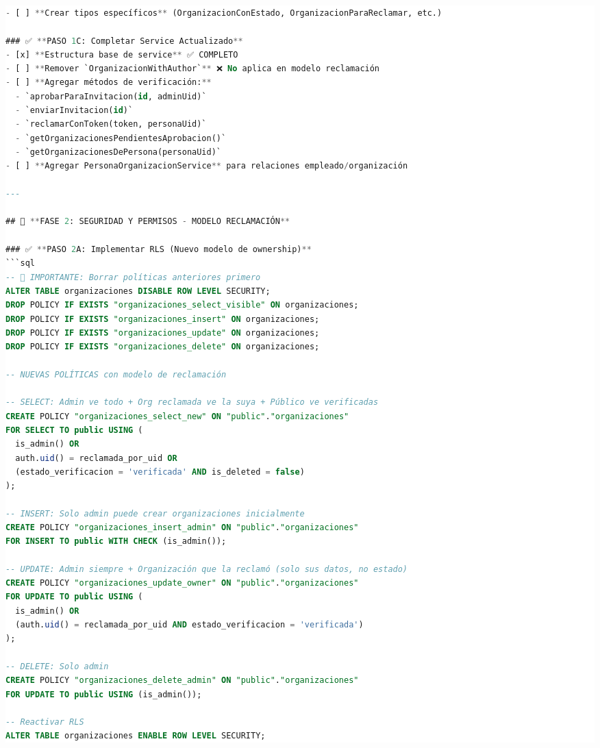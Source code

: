 ```sql
- [ ] **Crear tipos específicos** (OrganizacionConEstado, OrganizacionParaReclamar, etc.)

### ✅ **PASO 1C: Completar Service Actualizado**
- [x] **Estructura base de service** ✅ COMPLETO  
- [ ] **Remover `OrganizacionWithAuthor`** ❌ No aplica en modelo reclamación
- [ ] **Agregar métodos de verificación:**
  - `aprobarParaInvitacion(id, adminUid)` 
  - `enviarInvitacion(id)` 
  - `reclamarConToken(token, personaUid)`
  - `getOrganizacionesPendientesAprobacion()`
  - `getOrganizacionesDePersona(personaUid)`
- [ ] **Agregar PersonaOrganizacionService** para relaciones empleado/organización

---

## 🔐 **FASE 2: SEGURIDAD Y PERMISOS - MODELO RECLAMACIÓN**

### ✅ **PASO 2A: Implementar RLS (Nuevo modelo de ownership)**
```sql
-- 🚨 IMPORTANTE: Borrar políticas anteriores primero
ALTER TABLE organizaciones DISABLE ROW LEVEL SECURITY;
DROP POLICY IF EXISTS "organizaciones_select_visible" ON organizaciones;
DROP POLICY IF EXISTS "organizaciones_insert" ON organizaciones; 
DROP POLICY IF EXISTS "organizaciones_update" ON organizaciones;
DROP POLICY IF EXISTS "organizaciones_delete" ON organizaciones;

-- NUEVAS POLÍTICAS con modelo de reclamación

-- SELECT: Admin ve todo + Org reclamada ve la suya + Público ve verificadas
CREATE POLICY "organizaciones_select_new" ON "public"."organizaciones"
FOR SELECT TO public USING (
  is_admin() OR 
  auth.uid() = reclamada_por_uid OR
  (estado_verificacion = 'verificada' AND is_deleted = false)
);

-- INSERT: Solo admin puede crear organizaciones inicialmente  
CREATE POLICY "organizaciones_insert_admin" ON "public"."organizaciones"
FOR INSERT TO public WITH CHECK (is_admin());

-- UPDATE: Admin siempre + Organización que la reclamó (solo sus datos, no estado)
CREATE POLICY "organizaciones_update_owner" ON "public"."organizaciones"
FOR UPDATE TO public USING (
  is_admin() OR 
  (auth.uid() = reclamada_por_uid AND estado_verificacion = 'verificada')
);

-- DELETE: Solo admin
CREATE POLICY "organizaciones_delete_admin" ON "public"."organizaciones"  
FOR UPDATE TO public USING (is_admin());

-- Reactivar RLS
ALTER TABLE organizaciones ENABLE ROW LEVEL SECURITY;
```
